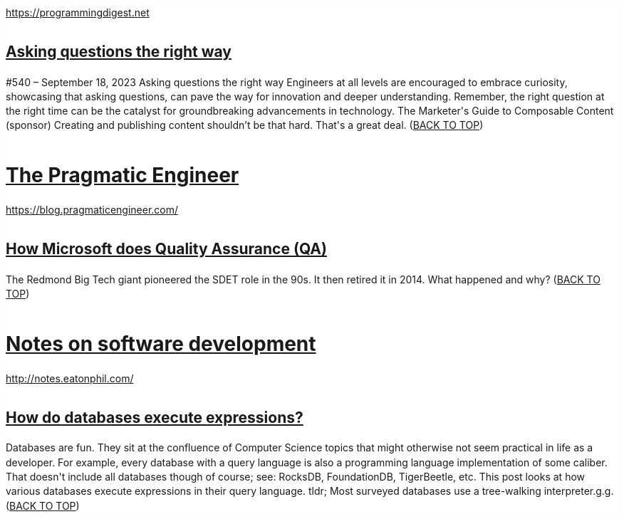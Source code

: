 https://programmingdigest.net



<a name="5934525be322943fdfa1c616e22f98c2" />

## [Asking questions the right way](https://programmingdigest.net/digests/1712)


#540 – September 18, 2023 Asking questions the right way Engineers at all levels are encouraged to embrace curiosity, showcasing that asking questions, can pave the way for innovation and deeper understanding. Remember, the right question at the right time can be the catalyst for groundbreaking advancements in technology. The Marketer&#39;s Guide to Composable Content (sponsor) Creating and publishing content shouldn’t be that hard. That&#39;s a great deal.
 ([BACK TO TOP](#toc_5934525be322943fdfa1c616e22f98c2))



<a name="7fff047499e3ebca81d305ea071bba21" />

# [The Pragmatic Engineer](https://blog.pragmaticengineer.com/)

https://blog.pragmaticengineer.com/



<a name="6f6018442b399a037666a887ac254c7b" />

## [How Microsoft does Quality Assurance (QA)](https://blog.pragmaticengineer.com/how-microsoft-does-qa/)


The Redmond Big Tech giant pioneered the SDET role in the 90s. It then retired it in 2014. What happened and why?
 ([BACK TO TOP](#toc_6f6018442b399a037666a887ac254c7b))



<a name="98998bcf7c9aa508e7e337c96ec90717" />

# [Notes on software development](http://notes.eatonphil.com/)

http://notes.eatonphil.com/



<a name="14792e67f1c4d06853e0a61917667b59" />

## [How do databases execute expressions?](http://notes.eatonphil.com/2023-09-21-how-do-databases-execute-expressions.html)


Databases are fun. They sit at the confluence of Computer Science topics that might otherwise not seem practical in life as a developer. For example, every database with a query language is also a programming language implementation of some caliber. That doesn&#39;t include all databases though of course; see: RocksDB, FoundationDB, TigerBeetle, etc. This post looks at how various databases execute expressions in their query language. tldr; Most surveyed databases use a tree-walking interpreter.g.g.
 ([BACK TO TOP](#toc_14792e67f1c4d06853e0a61917667b59))
